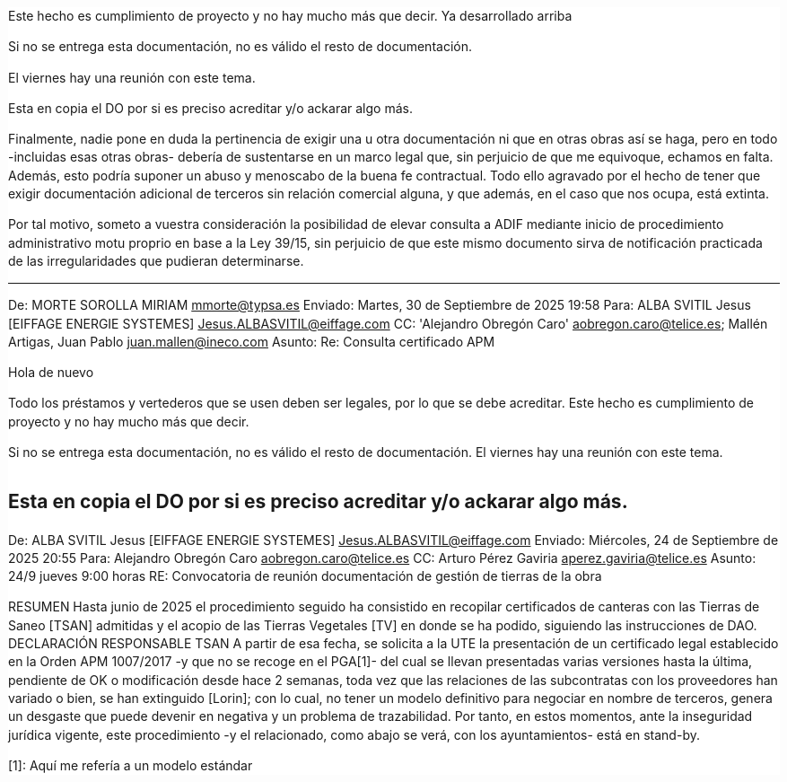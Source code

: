 Este hecho es cumplimiento de proyecto y no hay mucho más que decir. Ya desarrollado arriba

Si no se entrega esta documentación, no es válido el resto de documentación.


El viernes hay una reunión con este tema.

Esta en copia el DO por si es preciso acreditar y/o ackarar algo más.

Finalmente, nadie pone en duda la pertinencia de exigir una u otra documentación ni que en otras obras así se haga, pero en todo -incluidas esas otras obras- debería de sustentarse en un marco legal que, sin perjuicio de que me equivoque, echamos en falta. Además, esto podría suponer un abuso y menoscabo de la buena fe contractual. Todo ello agravado por el hecho de tener que exigir documentación adicional de terceros sin relación comercial alguna, y que además, en el caso que nos ocupa, está extinta.

Por tal motivo, someto a vuestra consideración la posibilidad de elevar consulta a ADIF mediante inicio de procedimiento administrativo motu proprio en base a la Ley 39/15, sin perjuicio de que este mismo documento sirva de notificación practicada de las irregularidades que pudieran determinarse.



________________________________________
De: MORTE SOROLLA MIRIAM <mmorte@typsa.es>
Enviado: Martes, 30 de Septiembre de 2025 19:58
Para: ALBA SVITIL Jesus [EIFFAGE ENERGIE SYSTEMES] <Jesus.ALBASVITIL@eiffage.com>
CC: 'Alejandro Obregón Caro' <aobregon.caro@telice.es>; Mallén Artigas, Juan Pablo <juan.mallen@ineco.com>
Asunto: Re: Consulta certificado APM

Hola de nuevo

Todo los préstamos y vertederos que se usen deben ser legales, por lo que se debe acreditar. Este hecho es cumplimiento de proyecto y no hay mucho más que decir.

Si no se entrega esta documentación, no es válido el resto de documentación. El viernes hay una reunión con este tema.

Esta en copia el DO por si es preciso acreditar y/o ackarar algo más.
----
De: ALBA SVITIL Jesus [EIFFAGE ENERGIE SYSTEMES] <Jesus.ALBASVITIL@eiffage.com>
Enviado: Miércoles, 24 de Septiembre de 2025 20:55
Para: Alejandro Obregón Caro <aobregon.caro@telice.es>
CC: Arturo Pérez Gaviria <aperez.gaviria@telice.es>
Asunto: 24/9 jueves 9:00 horas RE: Convocatoria de reunión documentación de gestión de tierras de la obra


RESUMEN 
Hasta junio de 2025 el procedimiento seguido ha consistido en recopilar certificados de canteras con las Tierras de Saneo [TSAN] admitidas y el acopio de las Tierras Vegetales [TV] en donde se ha podido, siguiendo las instrucciones de DAO.
DECLARACIÓN RESPONSABLE TSAN A partir de esa fecha, se solicita a la UTE la presentación de un certificado legal establecido en la Orden APM 1007/2017 -y que no se recoge en el PGA[1]- del cual se llevan presentadas varias versiones hasta la última, pendiente de OK o modificación desde hace 2 semanas, toda vez que las relaciones de las subcontratas con los proveedores han variado o bien, se han extinguido [Lorin]; con lo cual, no tener un modelo definitivo para negociar en nombre de terceros, genera un desgaste que puede devenir en negativa y un problema de trazabilidad. Por tanto, en estos momentos, ante la inseguridad jurídica vigente, este procedimiento -y el relacionado, como abajo se verá, con los ayuntamientos- está en stand-by.


[1]: Aquí me refería a un modelo estándar
[^1]: 8.3.9. GR009 T LER 20 02 01 Gestión de residuos de material biodegradable. Es de aplicación lo definido en el artículo GR002 en cuanto a Definición, Exigencias previas y Condiciones de ejecución.
[^2]: De: MORTE SOROLLA MIRIAM mmorte@typsa.es Enviado el: viernes, 10 de mayo de 2024 15:53 Para: Luis María Escondrillas Wencel lescondrillas.wencel@telice.es; Cristian San Millán Parrón csmillan.parron@telice.es; jesus.pardosinova@eiffage.com CC: Juan Pablo Mallen juan.mallen@ineco.com; Ricardo Aldana Ara raldanaa@incosa.es Asunto: Notas sobre la visita de obra del día 9 de mayo ... Respecto a la solitud por parte de los ayuntamientos de tierra vegetal, se deberá hacer a través de una Declaración Responsable del Ayto, ndicando que se usaran exclusivamente en su termino municipal y para usos de parques, jardines y parcelas públicas. Todos esto acompañado de un plano de localización del material y el volumen de tierra vegetal que se llevan. Además, recordar que es importante tener en cuanta que nosotros necesitamos tierra vegetal para los taludes de los centros. Esta documentación se debe entregar a la DO para su archivo ya que TODOS los residuos de obra tienen que estar trazados[sic]